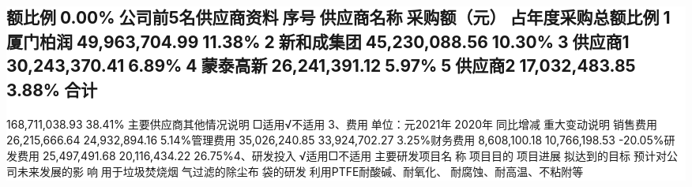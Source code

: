 额比例
0.00%
公司前5名供应商资料
序号
供应商名称
采购额（元）
占年度采购总额比例
1
厦门柏润
49,963,704.99
11.38%
2
新和成集团
45,230,088.56
10.30%
3
供应商1
30,243,370.41
6.89%
4
蒙泰高新
26,241,391.12
5.97%
5
供应商2
17,032,483.85
3.88%
合计
--
168,711,038.93
38.41%
主要供应商其他情况说明
□适用√不适用
3、费用
单位：元2021年
2020年
同比增减
重大变动说明
销售费用
26,215,666.64
24,932,894.16
5.14%管理费用
35,026,240.85
33,924,702.27
3.25%财务费用
8,608,100.18
10,766,198.53
-20.05%研发费用
25,497,491.68
20,116,434.22
26.75%4、研发投入
√适用□不适用
主要研发项目名
称
项目目的
项目进展
拟达到的目标
预计对公司未来发展的影
响
用于垃圾焚烧烟
气过滤的除尘布
袋的研发
利用PTFE耐酸碱、耐氧化、
耐腐蚀、耐高温、不粘附等